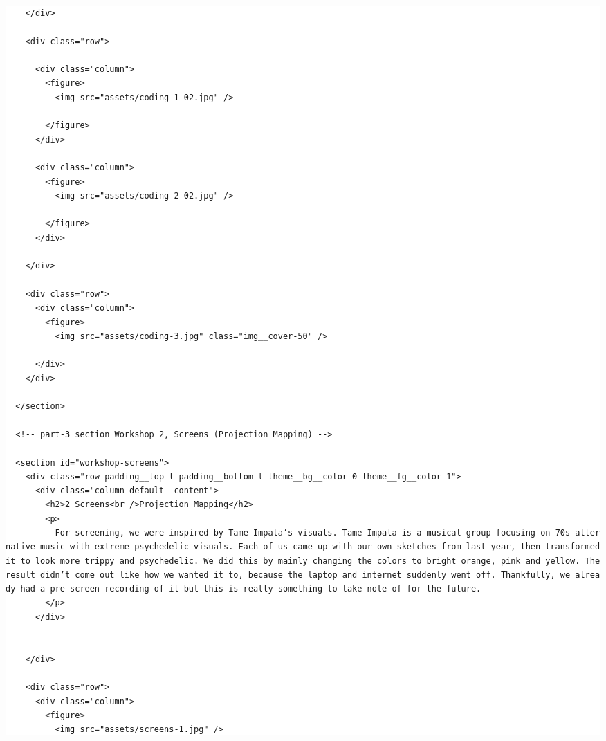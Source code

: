           

        </div>

        <div class="row">

          <div class="column">
            <figure>
              <img src="assets/coding-1-02.jpg" />
              
            </figure>
          </div>

          <div class="column">
            <figure>
              <img src="assets/coding-2-02.jpg" />
              
            </figure>
          </div>

        </div>

        <div class="row">
          <div class="column">
            <figure>
              <img src="assets/coding-3.jpg" class="img__cover-50" />
            
          </div>
        </div>

      </section>

      <!-- part-3 section Workshop 2, Screens (Projection Mapping) -->

      <section id="workshop-screens">
        <div class="row padding__top-l padding__bottom-l theme__bg__color-0 theme__fg__color-1">
          <div class="column default__content">
            <h2>2 Screens<br />Projection Mapping</h2>
            <p>
              For screening, we were inspired by Tame Impala’s visuals. Tame Impala is a musical group focusing on 70s alternative music with extreme psychedelic visuals. Each of us came up with our own sketches from last year, then transformed it to look more trippy and psychedelic. We did this by mainly changing the colors to bright orange, pink and yellow. The result didn’t come out like how we wanted it to, because the laptop and internet suddenly went off. Thankfully, we already had a pre-screen recording of it but this is really something to take note of for the future.
            </p>
          </div>

          
        </div>

        <div class="row">
          <div class="column">
            <figure>
              <img src="assets/screens-1.jpg" />
              
